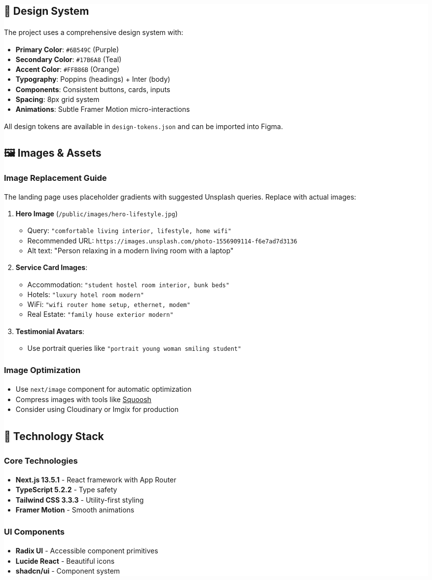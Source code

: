 ## 🎨 Design System

The project uses a comprehensive design system with:

- **Primary Color**: `#6B549C` (Purple)
- **Secondary Color**: `#17B6A8` (Teal)  
- **Accent Color**: `#FFB86B` (Orange)
- **Typography**: Poppins (headings) + Inter (body)
- **Components**: Consistent buttons, cards, inputs
- **Spacing**: 8px grid system
- **Animations**: Subtle Framer Motion micro-interactions

All design tokens are available in `design-tokens.json` and can be imported into Figma.

## 🖼️ Images & Assets

### Image Replacement Guide

The landing page uses placeholder gradients with suggested Unsplash queries. Replace with actual images:

1. **Hero Image** (`/public/images/hero-lifestyle.jpg`)
   - Query: `"comfortable living interior, lifestyle, home wifi"`
   - Recommended URL: `https://images.unsplash.com/photo-1556909114-f6e7ad7d3136`
   - Alt text: "Person relaxing in a modern living room with a laptop"

2. **Service Card Images**:
   - Accommodation: `"student hostel room interior, bunk beds"`
   - Hotels: `"luxury hotel room modern"`
   - WiFi: `"wifi router home setup, ethernet, modem"`
   - Real Estate: `"family house exterior modern"`

3. **Testimonial Avatars**:
   - Use portrait queries like `"portrait young woman smiling student"`

### Image Optimization

- Use `next/image` component for automatic optimization
- Compress images with tools like [Squoosh](https://squoosh.app/)
- Consider using Cloudinary or Imgix for production

## 🔧 Technology Stack

### Core Technologies
- **Next.js 13.5.1** - React framework with App Router
- **TypeScript 5.2.2** - Type safety
- **Tailwind CSS 3.3.3** - Utility-first styling
- **Framer Motion** - Smooth animations

### UI Components
- **Radix UI** - Accessible component primitives
- **Lucide React** - Beautiful icons
- **shadcn/ui** - Component system
